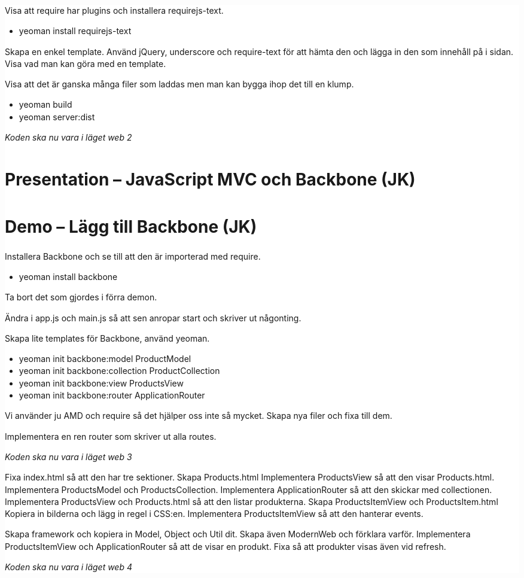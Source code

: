 Visa att require har plugins och installera requirejs-text.

* yeoman install requirejs-text

Skapa en enkel template. Använd jQuery, underscore och require-text för att hämta den och lägga in den som innehåll på i sidan. Visa vad man kan göra med en template.

Visa att det är ganska många filer som laddas men man kan bygga ihop det till en klump.

* yeoman build
* yeoman server:dist

*Koden ska nu vara i läget web 2*

# Presentation – JavaScript MVC och Backbone (JK)

# Demo – Lägg till Backbone (JK)
Installera Backbone och se till att den är importerad med require.

* yeoman install backbone

Ta bort det som gjordes i förra demon.

Ändra i app.js och main.js så att sen anropar start och skriver ut någonting.

Skapa lite templates för Backbone, använd yeoman.

* yeoman init backbone:model ProductModel
* yeoman init backbone:collection ProductCollection
* yeoman init backbone:view ProductsView
* yeoman init backbone:router ApplicationRouter

Vi använder ju AMD och require så det hjälper oss inte så mycket.
Skapa nya filer och fixa till dem.

Implementera en ren router som skriver ut alla routes.

*Koden ska nu vara i läget web 3*

Fixa index.html så att den har tre sektioner.
Skapa Products.html
Implementera ProductsView så att den visar Products.html.
Implementera ProductsModel och ProductsCollection.
Implementera ApplicationRouter så att den skickar med collectionen.
Implementera ProductsView och Products.html så att den listar produkterna.
Skapa ProductsItemView och ProductsItem.html
Kopiera in bilderna och lägg in regel i CSS:en.
Implementera ProductsItemView så att den hanterar events.

Skapa framework och kopiera in Model, Object och Util dit.
Skapa även ModernWeb och förklara varför.
Implementera ProductsItemView och ApplicationRouter så att de visar en produkt.
Fixa så att produkter visas även vid refresh.

*Koden ska nu vara i läget web 4*
